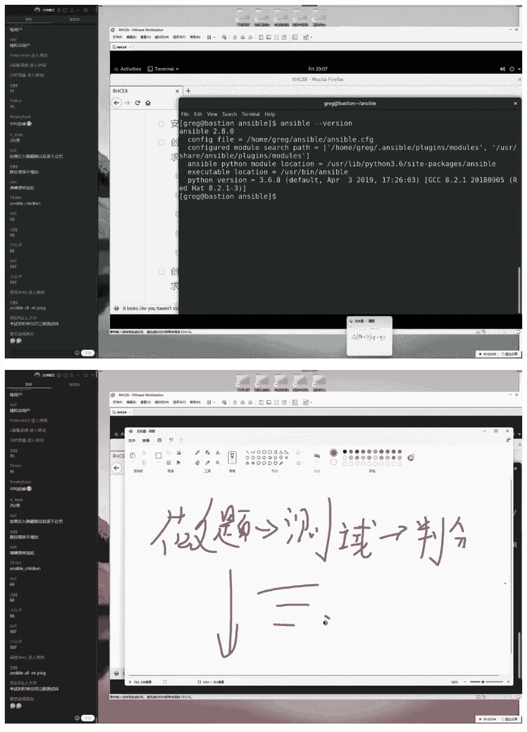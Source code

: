 ![](img/f10852f89651a611742288a6d379d3a4_115.png)

![](img/f10852f89651a611742288a6d379d3a4_116.png)

